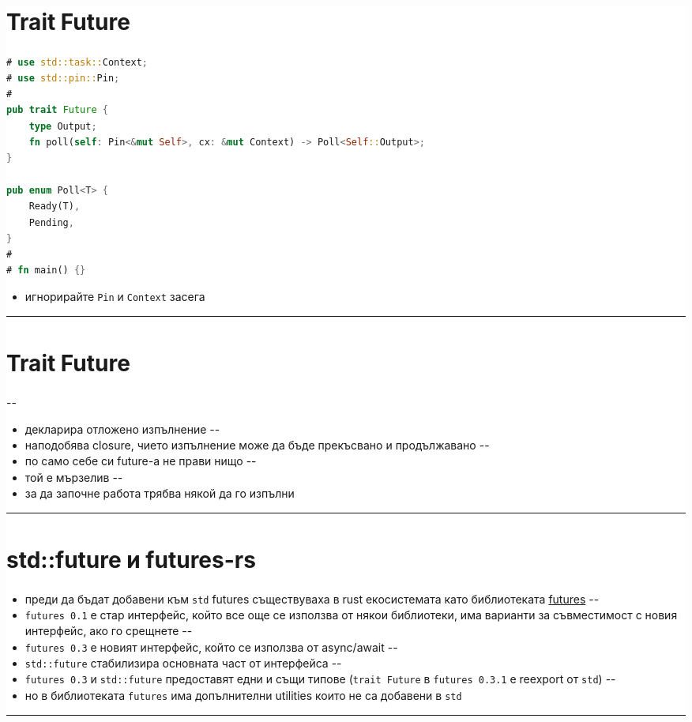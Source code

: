 # Trait Future

```rust
# use std::task::Context;
# use std::pin::Pin;
#
pub trait Future {
    type Output;
    fn poll(self: Pin<&mut Self>, cx: &mut Context) -> Poll<Self::Output>;
}

pub enum Poll<T> {
    Ready(T),
    Pending,
}
#
# fn main() {}
```

- игнорирайте `Pin` и `Context` засега

---

# Trait Future

--
- декларира отложено изпълнение
--
- наподобява closure, чието изпълнение може да бъде прекъсвано и продължавано
--
- по само себе си future-а не прави нищо
--
- той е мързелив
--
- за да започне работа трябва някой да го изпълни

---

# std::future и futures-rs

- преди да бъдат добавени към `std` futures съществуваха в rust екосистемата като библиотеката [futures](https://docs.rs/futures)
--
- `futures 0.1` е стар интерфейс, който все още се използва от някои библиотеки, има варианти за съвместимост с новия интерфейс, ако го срещнете
--
- `futures 0.3` е новият интерфейс, който се използва от async/await
--
- `std::future` стабилизира основната част от интерфейса
--
- `futures 0.3` и `std::future` предоставят едни и същи типове (`trait Future` в `futures 0.3.1` е reexport от `std`)
--
- но в библиотеката `futures` има допълнителни utilities които не са добавени в `std`

---